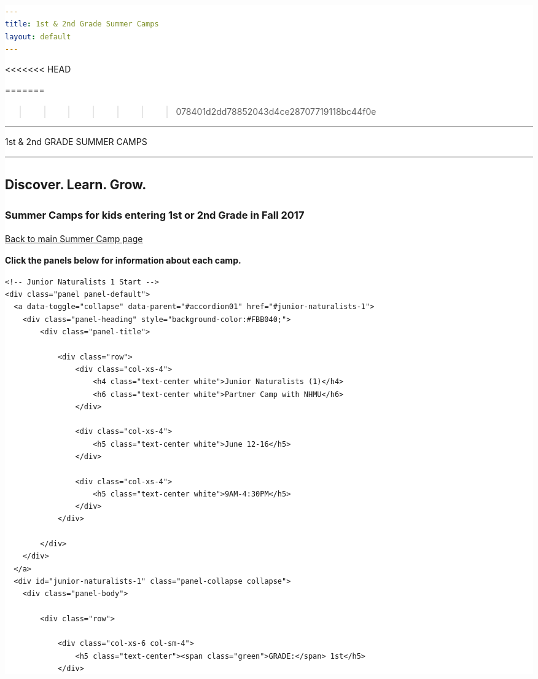 ```yaml
---
title: 1st & 2nd Grade Summer Camps
layout: default
---
```


<<<<<<< HEAD

=======
>>>>>>> 078401d2dd78852043d4ce28707719118bc44f0e
<div class="eventdivide">
	<hr>
		<div class="grid-header">1st & 2nd GRADE SUMMER CAMPS</div>
	<hr>
</div>

<h2 class="green text-center">Discover. Learn. Grow.</h2>

<h3 class="text-center">Summer Camps for kids entering 1st or 2nd Grade in Fall 2017</h3>

<a href="/summer-camp"><p class="text-center">Back to main Summer Camp page</p></a>

<p class="text-center"><strong>Click the panels below for information about each camp.</strong></p>

<div class="panel-group" id="accordion01">

	<!-- Junior Naturalists 1 Start -->
	<div class="panel panel-default">
	  <a data-toggle="collapse" data-parent="#accordion01" href="#junior-naturalists-1">
	  	<div class="panel-heading" style="background-color:#FBB040;">
	        <div class="panel-title">

	        	<div class="row">
		        	<div class="col-xs-4">
		        		<h4 class="text-center white">Junior Naturalists (1)</h4>
		        		<h6 class="text-center white">Partner Camp with NHMU</h6>
		        	</div>

		        	<div class="col-xs-4">
		        		<h5 class="text-center white">June 12-16</h5>
		        	</div>

		        	<div class="col-xs-4">
		        		<h5 class="text-center white">9AM-4:30PM</h5>
		        	</div>
	        	</div>

	        </div>
		</div>
	  </a>
	  <div id="junior-naturalists-1" class="panel-collapse collapse">
	    <div class="panel-body">

	    	<div class="row">

				<div class="col-xs-6 col-sm-4">
					<h5 class="text-center"><span class="green">GRADE:</span> 1st</h5>
				</div>

